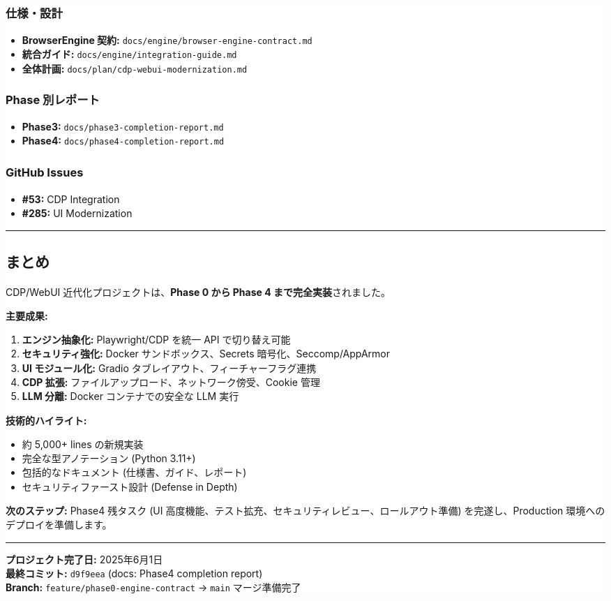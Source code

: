 ### 仕様・設計
- **BrowserEngine 契約:** `docs/engine/browser-engine-contract.md`
- **統合ガイド:** `docs/engine/integration-guide.md`
- **全体計画:** `docs/plan/cdp-webui-modernization.md`

### Phase 別レポート
- **Phase3:** `docs/phase3-completion-report.md`
- **Phase4:** `docs/phase4-completion-report.md`

### GitHub Issues
- **#53:** CDP Integration
- **#285:** UI Modernization

---

## まとめ

CDP/WebUI 近代化プロジェクトは、**Phase 0 から Phase 4 まで完全実装**されました。

**主要成果:**
1. **エンジン抽象化:** Playwright/CDP を統一 API で切り替え可能
2. **セキュリティ強化:** Docker サンドボックス、Secrets 暗号化、Seccomp/AppArmor
3. **UI モジュール化:** Gradio タブレイアウト、フィーチャーフラグ連携
4. **CDP 拡張:** ファイルアップロード、ネットワーク傍受、Cookie 管理
5. **LLM 分離:** Docker コンテナでの安全な LLM 実行

**技術的ハイライト:**
- 約 5,000+ lines の新規実装
- 完全な型アノテーション (Python 3.11+)
- 包括的なドキュメント (仕様書、ガイド、レポート)
- セキュリティファースト設計 (Defense in Depth)

**次のステップ:**
Phase4 残タスク (UI 高度機能、テスト拡充、セキュリティレビュー、ロールアウト準備) を完遂し、Production 環境へのデプロイを準備します。

---

**プロジェクト完了日:** 2025年6月1日  
**最終コミット:** `d9f9eea` (docs: Phase4 completion report)  
**Branch:** `feature/phase0-engine-contract` → `main` マージ準備完了
